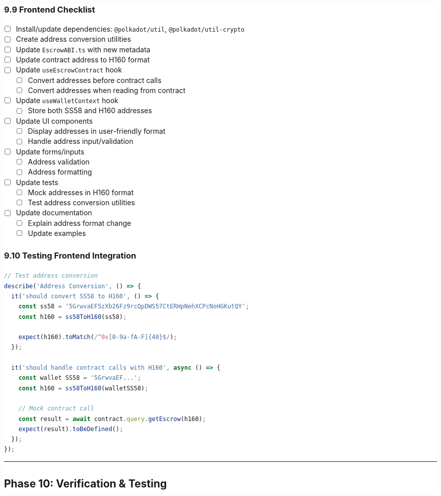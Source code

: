 ### 9.9 Frontend Checklist

- [ ] Install/update dependencies: `@polkadot/util`, `@polkadot/util-crypto`
- [ ] Create address conversion utilities
- [ ] Update `EscrowABI.ts` with new metadata
- [ ] Update contract address to H160 format
- [ ] Update `useEscrowContract` hook
  - [ ] Convert addresses before contract calls
  - [ ] Convert addresses when reading from contract
- [ ] Update `useWalletContext` hook
  - [ ] Store both SS58 and H160 addresses
- [ ] Update UI components
  - [ ] Display addresses in user-friendly format
  - [ ] Handle address input/validation
- [ ] Update forms/inputs
  - [ ] Address validation
  - [ ] Address formatting
- [ ] Update tests
  - [ ] Mock addresses in H160 format
  - [ ] Test address conversion utilities
- [ ] Update documentation
  - [ ] Explain address format change
  - [ ] Update examples

### 9.10 Testing Frontend Integration

```typescript
// Test address conversion
describe('Address Conversion', () => {
  it('should convert SS58 to H160', () => {
    const ss58 = '5GrwvaEF5zXb26Fz9rcQpDWS57CtERHpNehXCPcNoHGKutQY';
    const h160 = ss58ToH160(ss58);

    expect(h160).toMatch(/^0x[0-9a-fA-F]{40}$/);
  });

  it('should handle contract calls with H160', async () => {
    const wallet SS58 = '5GrwvaEF...';
    const h160 = ss58ToH160(walletSS58);

    // Mock contract call
    const result = await contract.query.getEscrow(h160);
    expect(result).toBeDefined();
  });
});
```

---

## Phase 10: Verification & Testing
